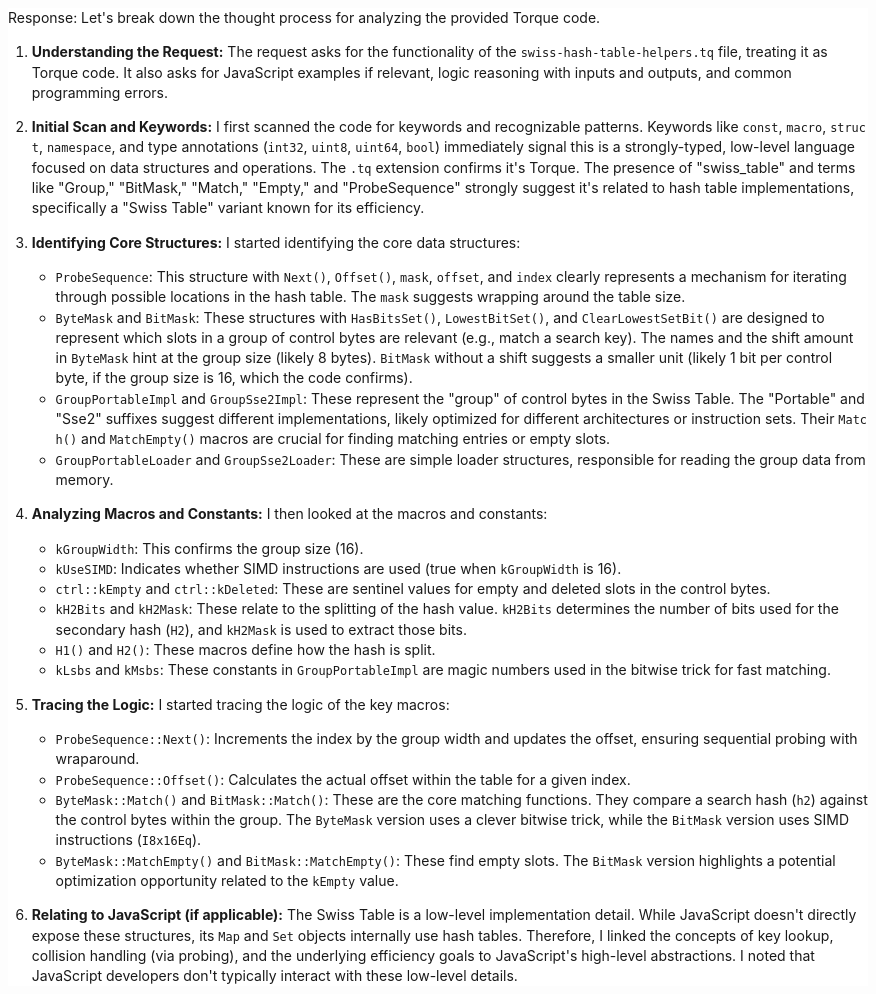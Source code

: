 Response:
Let's break down the thought process for analyzing the provided Torque code.

1. **Understanding the Request:** The request asks for the functionality of the `swiss-hash-table-helpers.tq` file, treating it as Torque code. It also asks for JavaScript examples if relevant, logic reasoning with inputs and outputs, and common programming errors.

2. **Initial Scan and Keywords:** I first scanned the code for keywords and recognizable patterns. Keywords like `const`, `macro`, `struct`, `namespace`, and type annotations (`int32`, `uint8`, `uint64`, `bool`) immediately signal this is a strongly-typed, low-level language focused on data structures and operations. The `.tq` extension confirms it's Torque. The presence of "swiss_table" and terms like "Group," "BitMask," "Match," "Empty," and "ProbeSequence" strongly suggest it's related to hash table implementations, specifically a "Swiss Table" variant known for its efficiency.

3. **Identifying Core Structures:** I started identifying the core data structures:
    * `ProbeSequence`:  This structure with `Next()`, `Offset()`, `mask`, `offset`, and `index` clearly represents a mechanism for iterating through possible locations in the hash table. The `mask` suggests wrapping around the table size.
    * `ByteMask` and `BitMask`: These structures with `HasBitsSet()`, `LowestBitSet()`, and `ClearLowestSetBit()` are designed to represent which slots in a group of control bytes are relevant (e.g., match a search key). The names and the shift amount in `ByteMask` hint at the group size (likely 8 bytes). `BitMask` without a shift suggests a smaller unit (likely 1 bit per control byte, if the group size is 16, which the code confirms).
    * `GroupPortableImpl` and `GroupSse2Impl`: These represent the "group" of control bytes in the Swiss Table. The "Portable" and "Sse2" suffixes suggest different implementations, likely optimized for different architectures or instruction sets. Their `Match()` and `MatchEmpty()` macros are crucial for finding matching entries or empty slots.
    * `GroupPortableLoader` and `GroupSse2Loader`: These are simple loader structures, responsible for reading the group data from memory.

4. **Analyzing Macros and Constants:** I then looked at the macros and constants:
    * `kGroupWidth`: This confirms the group size (16).
    * `kUseSIMD`: Indicates whether SIMD instructions are used (true when `kGroupWidth` is 16).
    * `ctrl::kEmpty` and `ctrl::kDeleted`: These are sentinel values for empty and deleted slots in the control bytes.
    * `kH2Bits` and `kH2Mask`: These relate to the splitting of the hash value. `kH2Bits` determines the number of bits used for the secondary hash (`H2`), and `kH2Mask` is used to extract those bits.
    * `H1()` and `H2()`: These macros define how the hash is split.
    * `kLsbs` and `kMsbs`: These constants in `GroupPortableImpl` are magic numbers used in the bitwise trick for fast matching.

5. **Tracing the Logic:** I started tracing the logic of the key macros:
    * `ProbeSequence::Next()`: Increments the index by the group width and updates the offset, ensuring sequential probing with wraparound.
    * `ProbeSequence::Offset()`: Calculates the actual offset within the table for a given index.
    * `ByteMask::Match()` and `BitMask::Match()`: These are the core matching functions. They compare a search hash (`h2`) against the control bytes within the group. The `ByteMask` version uses a clever bitwise trick, while the `BitMask` version uses SIMD instructions (`I8x16Eq`).
    * `ByteMask::MatchEmpty()` and `BitMask::MatchEmpty()`: These find empty slots. The `BitMask` version highlights a potential optimization opportunity related to the `kEmpty` value.

6. **Relating to JavaScript (if applicable):**  The Swiss Table is a low-level implementation detail. While JavaScript doesn't directly expose these structures, its `Map` and `Set` objects internally use hash tables. Therefore, I linked the concepts of key lookup, collision handling (via probing), and the underlying efficiency goals to JavaScript's high-level abstractions. I noted that JavaScript developers don't typically interact with these low-level details.

